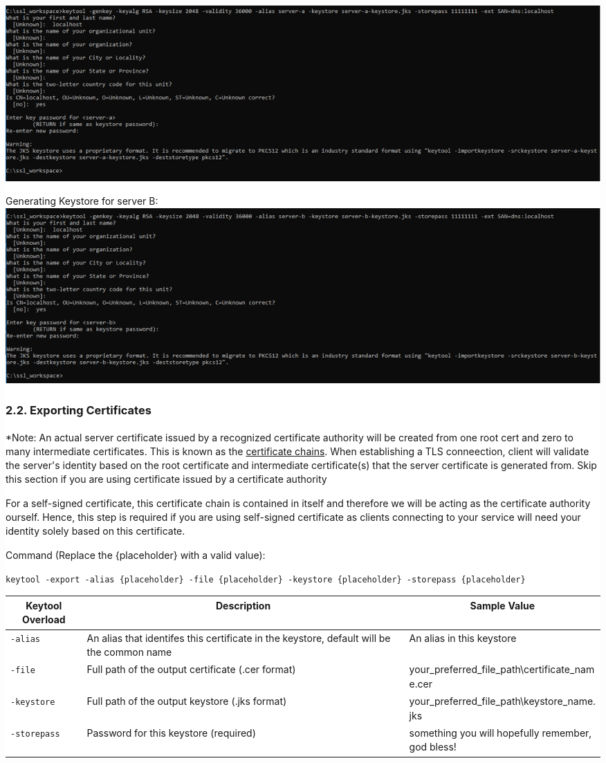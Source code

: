 ![Alt text](README_IMG/gen_server_a_keystore.PNG?raw=true "gen_server_a_keystore")

Generating Keystore for server B:
![Alt text](README_IMG/gen_server_b_keystore.PNG?raw=true "gen_server_b_keystore")

### 2.2. Exporting Certificates
\*Note: An actual server certificate issued by a recognized certificate authority will be created from one root cert and zero to many intermediate certificates. 
This is known as the [certificate chains](https://knowledge.digicert.com/solution/SO16297.html). When establishing a TLS conneection, client will validate the server's 
identity based on the root certificate and intermediate certificate(s) that the server certificate is generated from. Skip this section if you are using certificate issued by 
a certificate authority

For a self-signed certificate, this certificate chain is contained in 
itself and therefore we will be acting as the certificate authority ourself. Hence, this step is required if you are using self-signed certificate as clients connecting to your service 
will need your identity solely based on this certificate.

Command (Replace the {placeholder} with a valid value):
```
keytool -export -alias {placeholder} -file {placeholder} -keystore {placeholder} -storepass {placeholder}
```
| Keytool Overload | Description | Sample Value |
| ----- | ----- | ----- |
| `-alias` | An alias that identifes this certificate in the keystore, default will be the common name | An alias in this keystore |
| `-file` | Full path of the output certificate (.cer format) | your_preferred_file_path\\certificate_name.cer |
| `-keystore` | Full path of the output keystore (.jks format) | your_preferred_file_path\\keystore_name.jks |
| `-storepass` |  Password for this keystore (required) | something you will hopefully remember, god bless! |
